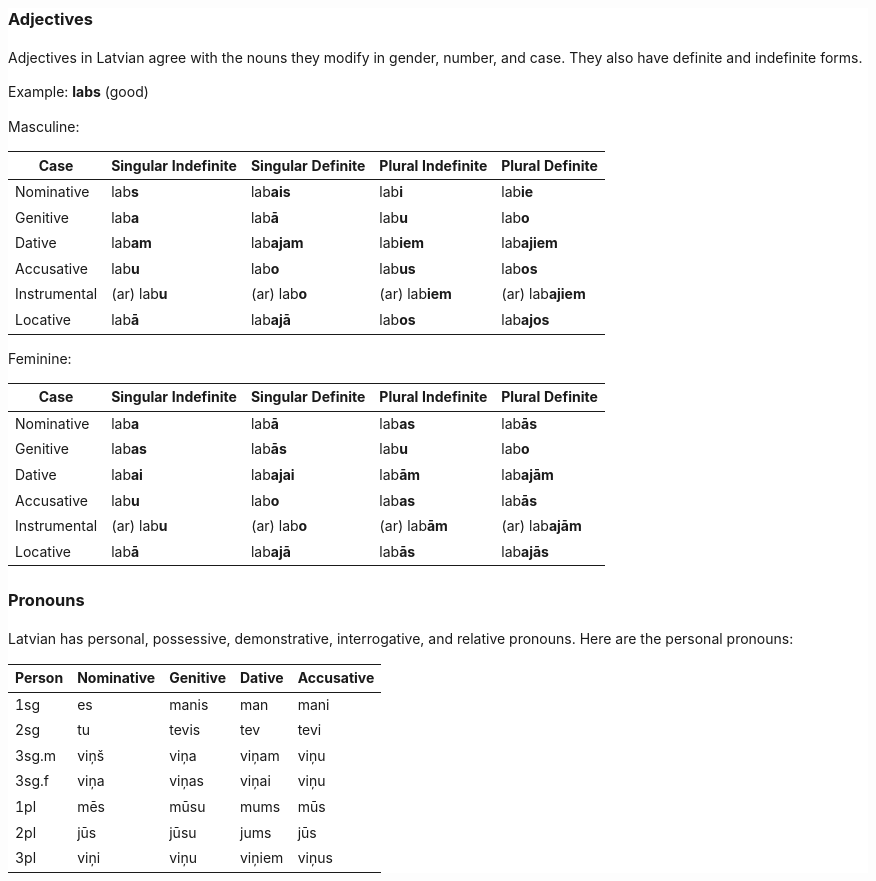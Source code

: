 ### Adjectives

Adjectives in Latvian agree with the nouns they modify in gender, number, and case. They also have definite and indefinite forms.

Example: **labs** (good)

Masculine:

| Case | Singular Indefinite | Singular Definite | Plural Indefinite | Plural Definite |
|------|---------------------|-------------------|-------------------|-----------------|
| Nominative | lab**s** | lab**ais** | lab**i** | lab**ie** |
| Genitive | lab**a** | lab**ā** | lab**u** | lab**o** |
| Dative | lab**am** | lab**ajam** | lab**iem** | lab**ajiem** |
| Accusative | lab**u** | lab**o** | lab**us** | lab**os** |
| Instrumental | (ar) lab**u** | (ar) lab**o** | (ar) lab**iem** | (ar) lab**ajiem** |
| Locative | lab**ā** | lab**ajā** | lab**os** | lab**ajos** |

Feminine:

| Case | Singular Indefinite | Singular Definite | Plural Indefinite | Plural Definite |
|------|---------------------|-------------------|-------------------|-----------------|
| Nominative | lab**a** | lab**ā** | lab**as** | lab**ās** |
| Genitive | lab**as** | lab**ās** | lab**u** | lab**o** |
| Dative | lab**ai** | lab**ajai** | lab**ām** | lab**ajām** |
| Accusative | lab**u** | lab**o** | lab**as** | lab**ās** |
| Instrumental | (ar) lab**u** | (ar) lab**o** | (ar) lab**ām** | (ar) lab**ajām** |
| Locative | lab**ā** | lab**ajā** | lab**ās** | lab**ajās** |

### Pronouns

Latvian has personal, possessive, demonstrative, interrogative, and relative pronouns. Here are the personal pronouns:

| Person | Nominative | Genitive | Dative | Accusative |
|--------|------------|----------|--------|------------|
| 1sg | es | manis | man | mani |
| 2sg | tu | tevis | tev | tevi |
| 3sg.m | viņš | viņa | viņam | viņu |
| 3sg.f | viņa | viņas | viņai | viņu |
| 1pl | mēs | mūsu | mums | mūs |
| 2pl | jūs | jūsu | jums | jūs |
| 3pl | viņi | viņu | viņiem | viņus |
